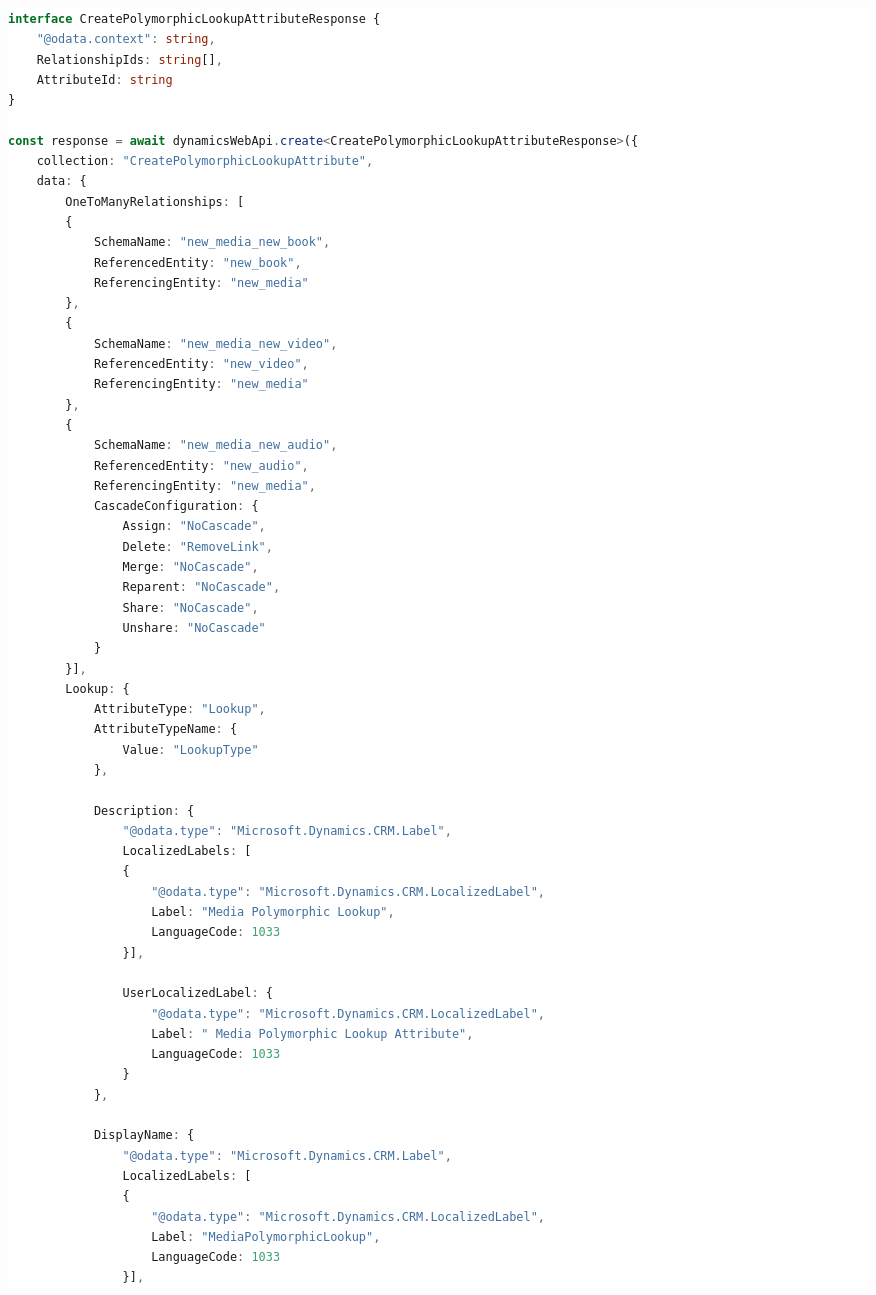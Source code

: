 ```ts
interface CreatePolymorphicLookupAttributeResponse {
    "@odata.context": string,
    RelationshipIds: string[],
    AttributeId: string
}

const response = await dynamicsWebApi.create<CreatePolymorphicLookupAttributeResponse>({
    collection: "CreatePolymorphicLookupAttribute",
    data: {
        OneToManyRelationships: [
        {
            SchemaName: "new_media_new_book",
            ReferencedEntity: "new_book",
            ReferencingEntity: "new_media"
        },
        {
            SchemaName: "new_media_new_video",
            ReferencedEntity: "new_video",
            ReferencingEntity: "new_media"
        },
        {
            SchemaName: "new_media_new_audio",
            ReferencedEntity: "new_audio",
            ReferencingEntity: "new_media",
            CascadeConfiguration: {  
                Assign: "NoCascade",  
                Delete: "RemoveLink",  
                Merge: "NoCascade",  
                Reparent: "NoCascade",  
                Share: "NoCascade",  
                Unshare: "NoCascade"  
            }
        }],
        Lookup: {
            AttributeType: "Lookup",
            AttributeTypeName: {
                Value: "LookupType"
            },

            Description: {
                "@odata.type": "Microsoft.Dynamics.CRM.Label",
                LocalizedLabels: [
                {
                    "@odata.type": "Microsoft.Dynamics.CRM.LocalizedLabel",
                    Label: "Media Polymorphic Lookup",
                    LanguageCode: 1033
                }],

                UserLocalizedLabel: {
                    "@odata.type": "Microsoft.Dynamics.CRM.LocalizedLabel",
                    Label: " Media Polymorphic Lookup Attribute",
                    LanguageCode: 1033
                }
            },

            DisplayName: {
                "@odata.type": "Microsoft.Dynamics.CRM.Label",
                LocalizedLabels: [
                {
                    "@odata.type": "Microsoft.Dynamics.CRM.LocalizedLabel",
                    Label: "MediaPolymorphicLookup",
                    LanguageCode: 1033
                }],
```
